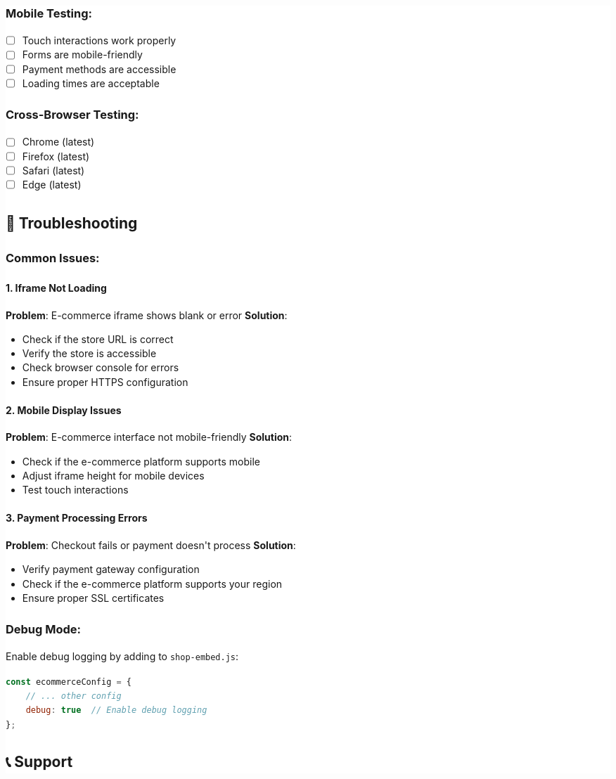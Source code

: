 ### Mobile Testing:
- [ ] Touch interactions work properly
- [ ] Forms are mobile-friendly
- [ ] Payment methods are accessible
- [ ] Loading times are acceptable

### Cross-Browser Testing:
- [ ] Chrome (latest)
- [ ] Firefox (latest)
- [ ] Safari (latest)
- [ ] Edge (latest)

## 🚨 Troubleshooting

### Common Issues:

#### 1. Iframe Not Loading
**Problem**: E-commerce iframe shows blank or error
**Solution**: 
- Check if the store URL is correct
- Verify the store is accessible
- Check browser console for errors
- Ensure proper HTTPS configuration

#### 2. Mobile Display Issues
**Problem**: E-commerce interface not mobile-friendly
**Solution**:
- Check if the e-commerce platform supports mobile
- Adjust iframe height for mobile devices
- Test touch interactions

#### 3. Payment Processing Errors
**Problem**: Checkout fails or payment doesn't process
**Solution**:
- Verify payment gateway configuration
- Check if the e-commerce platform supports your region
- Ensure proper SSL certificates

### Debug Mode:
Enable debug logging by adding to `shop-embed.js`:
```javascript
const ecommerceConfig = {
    // ... other config
    debug: true  // Enable debug logging
};
```

## 📞 Support
